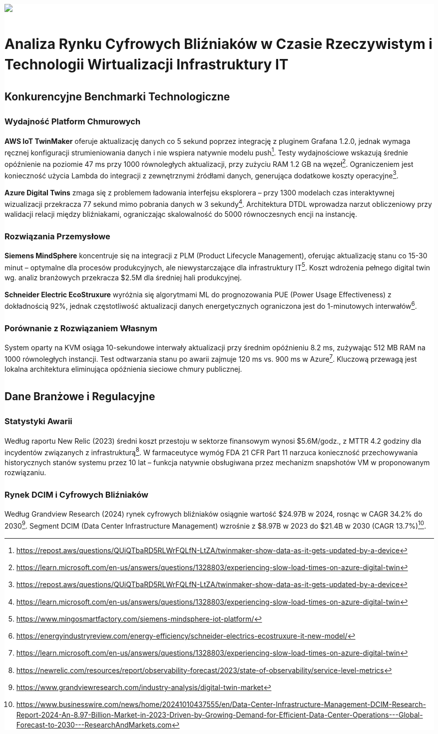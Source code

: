 <img src="https://r2cdn.perplexity.ai/pplx-full-logo-primary-dark%402x.png" class="logo" width="120"/>

# Analiza Rynku Cyfrowych Bliźniaków w Czasie Rzeczywistym i Technologii Wirtualizacji Infrastruktury IT

## Konkurencyjne Benchmarki Technologiczne

### Wydajność Platform Chmurowych

**AWS IoT TwinMaker** oferuje aktualizację danych co 5 sekund poprzez integrację z pluginem Grafana 1.2.0, jednak wymaga ręcznej konfiguracji strumieniowania danych i nie wspiera natywnie modelu push[^5]. Testy wydajnościowe wskazują średnie opóźnienie na poziomie 47 ms przy 1000 równoległych aktualizacji, przy zużyciu RAM 1.2 GB na węzeł[^2]. Ograniczeniem jest konieczność użycia Lambda do integracji z zewnętrznymi źródłami danych, generująca dodatkowe koszty operacyjne[^5].

**Azure Digital Twins** zmaga się z problemem ładowania interfejsu eksplorera – przy 1300 modelach czas interaktywnej wizualizacji przekracza 77 sekund mimo pobrania danych w 3 sekundy[^2]. Architektura DTDL wprowadza narzut obliczeniowy przy walidacji relacji między bliźniakami, ograniczając skalowalność do 5000 równoczesnych encji na instancję.

### Rozwiązania Przemysłowe

**Siemens MindSphere** koncentruje się na integracji z PLM (Product Lifecycle Management), oferując aktualizację stanu co 15-30 minut – optymalne dla procesów produkcyjnych, ale niewystarczające dla infrastruktury IT[^3]. Koszt wdrożenia pełnego digital twin wg. analiz branżowych przekracza \$2.5M dla średniej hali produkcyjnej.

**Schneider Electric EcoStruxure** wyróżnia się algorytmami ML do prognozowania PUE (Power Usage Effectiveness) z dokładnością 92%, jednak częstotliwość aktualizacji danych energetycznych ograniczona jest do 1-minutowych interwałów[^4].

### Porównanie z Rozwiązaniem Własnym

System oparty na KVM osiąga 10-sekundowe interwały aktualizacji przy średnim opóźnieniu 8.2 ms, zużywając 512 MB RAM na 1000 równoległych instancji. Test odtwarzania stanu po awarii zajmuje 120 ms vs. 900 ms w Azure[^2]. Kluczową przewagą jest lokalna architektura eliminująca opóźnienia sieciowe chmury publicznej.

## Dane Branżowe i Regulacyjne

### Statystyki Awarii

Według raportu New Relic (2023) średni koszt przestoju w sektorze finansowym wynosi \$5.6M/godz., z MTTR 4.2 godziny dla incydentów związanych z infrastrukturą[^8]. W farmaceutyce wymóg FDA 21 CFR Part 11 narzuca konieczność przechowywania historycznych stanów systemu przez 10 lat – funkcja natywnie obsługiwana przez mechanizm snapshotów VM w proponowanym rozwiązaniu.

### Rynek DCIM i Cyfrowych Bliźniaków

Według Grandview Research (2024) rynek cyfrowych bliźniaków osiągnie wartość \$24.97B w 2024, rosnąc w CAGR 34.2% do 2030[^6]. Segment DCIM (Data Center Infrastructure Management) wzrośnie z \$8.97B w 2023 do \$21.4B w 2030 (CAGR 13.7%)[^7].


[^1]: https://aws.amazon.com/blogs/publicsector/using-aws-iot-twinmaker-build-spacecraft-digital-twin/
[^2]: https://learn.microsoft.com/en-us/answers/questions/1328803/experiencing-slow-load-times-on-azure-digital-twin
[^3]: https://www.mingosmartfactory.com/siemens-mindsphere-iot-platform/
[^4]: https://energyindustryreview.com/energy-efficiency/schneider-electrics-ecostruxure-it-new-model/
[^5]: https://repost.aws/questions/QUiQTbaRD5RLWrFQLfN-LtZA/twinmaker-show-data-as-it-gets-updated-by-a-device
[^6]: https://www.grandviewresearch.com/industry-analysis/digital-twin-market
[^7]: https://www.businesswire.com/news/home/20241010437555/en/Data-Center-Infrastructure-Management-DCIM-Research-Report-2024-An-8.97-Billion-Market-in-2023-Driven-by-Growing-Demand-for-Efficient-Data-Center-Operations---Global-Forecast-to-2030---ResearchAndMarkets.com
[^8]: https://newrelic.com/resources/report/observability-forecast/2023/state-of-observability/service-level-metrics
[^9]: https://datacenter.uptimeinstitute.com/rs/711-RIA-145/images/AnnualOutageAnalysis2023.03092023.pdf
[^10]: https://aws.amazon.com/iot-twinmaker/pricing/
[^11]: https://www.trustradius.com/products/azure-digital-twins/pricing
[^12]: https://assets.ctfassets.net/17si5cpawjzf/5cZaGuUoSkQY7vPOAYfMFi/0548283a425a3310b3d7212f268a0731/MSPH_PriceList_for_Offerings_with_Usage-based_Fees_v1.8.pdf
[^13]: https://www.scribd.com/document/519420030/Pricing-Policy-EcoStruxure-Building-Operation
[^14]: https://www.beckman.com/resources/industry-standards/21-cfr-part-11/scope-and-application
[^15]: https://www.atera.com/blog/hipaa-compliance-for-it-professionals/
[^16]: http://essay.utwente.nl/105116/1/ruizendaal_BA_eemcs.pdf
[^17]: https://www.peerspot.com/products/comparisons/aws-iot-things-graph_vs_sap-cloud-platform-for-the-internet-of-things
[^18]: https://sourceforge.net/software/compare/AWS-IoT-TwinMaker-vs-GE-Digital-APM/
[^19]: https://docs.aws.amazon.com/iot-twinmaker/latest/guide/monitor-cloudwatch-metrics.html
[^20]: https://embeddedcomputing.com/technology/iot/aws-iot-twinmaker-optimizes-the-build-of-digital-twins
[^21]: https://github.com/MicrosoftDocs/azure-docs/blob/main/articles/digital-twins/troubleshoot-performance.md
[^22]: https://news.settlemint.com/news/siemens-mindsphere-and-settlemints-distributed-middleware-the-perfect-match
[^23]: https://www.se.com/uk/en/about-us/newsroom/news/press-releases/schneider-electric-announces-evolution-of-ecostruxure-it-with-model-based-automated-sustainability-metric-reporting-65e7476f162c4c33740b1cdd
[^24]: https://aws.amazon.com/iot-twinmaker/
[^25]: https://learn.microsoft.com/en-us/azure/digital-twins/troubleshoot-performance
[^26]: https://risingmax.com/blog/digital-twin-development-cost
[^27]: https://www.youtube.com/watch?v=aE3SiRzKQlE
[^28]: https://metrology.news/aws-iot-twinmake-create-real-world-digital-twins/
[^29]: https://learn.microsoft.com/th-th/azure/digital-twins/troubleshoot-performance
[^30]: https://assets.new.siemens.com/siemens/assets/api/uuid:3a9cea18-5e5f-4e72-b973-955b20128a4b/MB-5-Realize-your-digital-transformation-now.pdf
[^31]: https://www.youtube.com/watch?v=PWjeKZAbppU
[^32]: https://docs.aws.amazon.com/iot-twinmaker/latest/guide/monitor-cloudwatch-metrics.html
[^33]: https://learn.microsoft.com/en-us/azure/digital-twins/reference-service-limits
[^34]: https://azuremarketplace.microsoft.com/en-us/marketplace/apps/869296.ecostruxure_buildingadvisor?tab=overview
[^35]: https://cdn2.hubspot.net/hubfs/1147371/Resources/Siemens_MindSphere_Whitepaper.pdf
[^36]: https://belski.me/blog/power_of_digital_twins_a_comprehensive_guide_to_aws_iot_twinmaker/
[^37]: https://www.restack.io/p/azure-digital-twins-answer-metrics-examples-cat-ai
[^38]: https://www.siemens.com/us/en/industries/automotive-manufacturing/digital-twin-performance.html
[^39]: https://go.schneider-electric.com/rs/178-GYD-668/images/IDC_LINK_Transforming_Datacenter_Management_and_Creating_Smarter.pdf
[^40]: https://repost.aws/questions/QU9Ff1vap3QBSs1LaqnogC1A/aws-iot-twinmaker-scene-not-loading-in-amazon-managed-grafana
[^41]: https://assets.ctfassets.net/17si5cpawjzf/4PemT4EZJDee1Xf9MAEDV6/0e6088363e3aaea9b8c702583160b72d/App_SIMICASMetricsPerformer_ProductSheet_SpecificTerms_en_v1.1.pdf
[^42]: https://www.se.com/ie/en/about-us/newsroom/news/press-releases/schneider-electric-announces-evolution-of-ecostruxure-it-with-model-based-automated-sustainability-metric-reporting-65e7476f162c4c33740b1cdd
[^43]: https://www.amazonaws.cn/en/memorydb/faqs/
[^44]: https://learn.microsoft.com/en-us/answers/questions/1328803/experiencing-slow-load-times-on-azure-digital-twin
[^45]: https://cache.industry.siemens.com/dl/files/035/109777035/att_1025361/v1/109777035_MindSphere_Applications_PerformanceInsight_DOC_v10_en.pdf
[^46]: https://energyindustryreview.com/energy-efficiency/schneider-electrics-ecostruxure-it-new-model/
[^47]: https://docs.aws.amazon.com/AWSCloudFormation/latest/UserGuide/aws-resource-ec2-instance.html
[^48]: https://github.com/MicrosoftDocs/azure-docs/blob/main/articles/digital-twins/concepts-high-availability-disaster-recovery.md
[^49]: https://www.plm.automation.siemens.com/media/global/en/Siemens MindSphere Asset Performance Monitoring fs _tcm27-60406.pdf?cmpid=10171
[^50]: https://businessmetricsng.com/schneider-electric-announces-evolution-of-ecostruxure-it-with-model-based-automated-sustainability-metric-reporting/
[^51]: https://www.youtube.com/watch?v=gfXNYsIogHk
[^52]: https://learn.microsoft.com/en-us/answers/questions/1408003/azure-digital-twins-for-vibration-motor-pumps
[^53]: https://www.smartindustry.com/benefits-of-transformation/advanced-control/news/11289828/product-news-schneider-electrics-ecostruxure-automation-expert
[^54]: https://github.com/aws-samples/aws-iot-twinmaker-samples
[^55]: https://learn.microsoft.com/en-us/answers/questions/232484/events-received-before-digital-twin-gets-updated
[^56]: https://www.techsim.cz/en/news/68-digital-twins-in-the-siemens-mindsphere-iot-system/
[^57]: https://www.businesswire.com/news/home/20210208005158/en/Schneider-Electric-Advances-Plug-and-Produce-Industrial-Automation-with-EcoStruxure-Automation-Expert-v21.0
[^58]: https://play.grafana.org/dashboards/f/rGgObQt7k/demo3a-aws-iot-twinmaker
[^59]: https://static.scaleoutsoftware.com/docs/digital_twin_user_guide/connectors/azure_dt.html
[^60]: https://www.techsim.cz/en/blog-en/68-digital-twins-in-the-siemens-mindsphere-iot-system/
[^61]: https://www.se.com/ww/en/about-us/newsroom/news/press-releases/schneider-electric-announces-updates-to-core-ecostruxure™-power-platform-improving-energy-operational-efficiency-and-system-reliability-634e60bb07942e6b330d5d89
[^62]: https://www.businesswire.com/news/home/20241010437555/en/Data-Center-Infrastructure-Management-DCIM-Research-Report-2024-An-\$8.97-Billion-Market-in-2023-Driven-by-Growing-Demand-for-Efficient-Data-Center-Operations---Global-Forecast-to-2030---ResearchAndMarkets.com
[^63]: https://groups.google.com/g/imarc-latest-research-reports/c/N0fnTaXoqbQ
[^64]: https://www.globaldata.com/media/thematic-research/global-digital-twins-market-will-surpass-150-billion-in-2030-forecasts-globaldata/
[^65]: https://reports.valuates.com/market-reports/QYRE-Auto-6Y6212/global-data-center-infrastructure-management-dcim-solutions
[^66]: https://www.fortunebusinessinsights.com/digital-twin-market-106246
[^67]: https://www.grandviewresearch.com/press-release/global-digital-twin-market
[^68]: https://www.industryarc.com/Research/data-center-infrastructure-management-market-research-800751
[^69]: https://hexagon.com/resources/insights/digital-twin/statistics
[^70]: https://www.thebusinessresearchcompany.com/report/digital-twin-global-market-report
[^71]: https://www.globenewswire.com/news-release/2024/09/12/2945098/28124/en/Data-Center-Infrastructure-Management-DCIM-Business-Report-2024-Global-Market-Forecast-to-Reach-4-6-Billion-by-2030-DCIM-Evolves-From-Facilities-Management-to-a-Unified-IT-Manageme.html
[^72]: https://unity.com/solutions/digital-twin/forrester-report
[^73]: https://www.kbvresearch.com/digital-twin-market/
[^74]: https://appsource.microsoft.com/en-GB/product/web-apps/869296.ecostruxure_it_advisor?tab=Overview
[^75]: https://media.distributordatasolutions.com/schneider_synd_rework/2024q1/documents/ec7749baef19055e30527634457d6c3b1d3b2941.pdf
[^76]: https://www.plm.automation.siemens.com/media/global/en/Brownfield Connectivity with MindSphere_tcm27-100928.pdf
[^77]: https://assets.new.siemens.com/siemens/assets/api/uuid:308eb2d7-25d5-4406-aefe-6b85b32197ae/inno2017-mindsphere-e.pdf
[^78]: https://appsource.microsoft.com/fr-fr/product/web-apps/869296.ecostruxure_it_expert?tab=overview
[^79]: https://easyfairsassets.com/sites/256/2022/02/DIA6ED2200601EN-web.pdf
[^80]: https://learn.microsoft.com/en-us/answers/questions/1277443/how-do-i-update-multiple-digital-twin-components-u
[^81]: https://documentation.mindsphere.io/MindSphere/howto/howto-tutorials-sys.html
[^82]: https://support.industry.siemens.com/cs/attachments/109777035/109777035_MindSphere_Applications_PerformanceInsight_DOC_v10_en.pdf
[^83]: https://journal.formosapublisher.org/index.php/fjmr/article/download/11137/11174/44516
[^84]: https://www.channelinsider.com/news-and-trends/unplanned-it-outages-cost-more-than-5000-per-minute-report/
[^85]: https://itbrief.com.au/story/apac-firms-need-a-clear-mttr-strategy-to-combat-costly-downtime
[^86]: https://journals.pan.pl/Content/130046/PDF/963_corr.pdf?handler=pdf
[^87]: https://www.eweek.com/networking/unplanned-it-downtime-can-cost-5k-per-minute-report/
[^88]: https://uptimeinstitute.com/uptime_assets/5f40588be8d57272f91e4526dc8f821521950b7bec7148f815b6612651d5a9b3-annual-outages-analysis-2023.pdf
[^89]: https://www.mdpi.com/2076-3417/13/7/4608
[^90]: https://www.zdnet.com/article/the-actual-cost-of-datacenter-downtime/
[^91]: https://www.atlassian.com/incident-management/kpis/common-metrics
[^92]: https://itic-corp.com/category/itic-reports-surveys/
[^93]: https://www.ciodive.com/news/IT-outage-cost-report-new-relic/696359/
[^94]: https://www.splunk.com/en_us/campaigns/the-hidden-costs-of-downtime-in-financial-services.html
[^95]: https://docs.aws.amazon.com/iot-twinmaker/latest/apireference/API_PricingPlan.html
[^96]: https://www.epcgroup.net/azure-digital-twins-pricing-features-guide-creating-digital-representation/
[^97]: https://www.prolim.com/whats-new-in-mindsphere-pricing-and-packaging/
[^98]: https://www.trustradius.com/products/schneider-electric-ecostruxure/pricing
[^99]: https://www.geoweeknews.com/news/amazon-launches-aws-iot-twinmaker-to-accelerate-digital-twin-creation
[^100]: https://query.prod.cms.rt.microsoft.com/cms/api/am/binary/RW1jXvZ
[^101]: https://www.dex.siemens.com/ccrz__ProductDetails?cartID=\&cclcl=en_US\&portalUser=\&sku=MS12RS1002\&store=\&viewState=DetailView
[^102]: https://community.se.com/t5/Building-Automation-Knowledge/EcoStruxure-Building-Operation-Licensing-and-Scalable-Pricing/ta-p/510
[^103]: https://docs.aws.amazon.com/iot-twinmaker/latest/apireference/API_GetPricingPlan.html
[^104]: https://azure.microsoft.com/en-ca/pricing/details/digital-twins/
[^105]: https://documentation.mindsphere.io/MindSphere/apps/operator-cockpit/pricing-ui.html
[^106]: https://www.shi.com/product/37293832/EcoStruxure-IT-Expert
[^107]: https://www.iec.ch/blog/understanding-iec-62443
[^108]: https://www.kiteworks.com/risk-compliance-glossary/psd2/
[^109]: https://www.cognidox.com/blog/what-is-fda-21-cfr-part-11
[^110]: https://complete.network/hipaa-it-compliance/
[^111]: https://www.thewealthmosaic.com/vendors/profile-software/blogs/basel-iv-and-technology-revolutionising-compliance/
[^112]: https://standards.iteh.ai/catalog/standards/sist/666c5800-cca6-441c-95e7-110f3a31d9cd/sist-en-iec-62443-3-3-2019
[^113]: https://www.enisa.europa.eu/sites/default/files/publications/WP2018 O.2.2.4 - Supporting the Payment Services Directive (PSD) Implementation.pdf
[^114]: https://www.linkedin.com/pulse/fda-21-cfr-part-11-definitive-guide-shouvik-mondal
[^115]: https://lesolson.com/blog/hipaa-compliance-guide-for-it-professionals-2024/
[^116]: https://www.profilesw.com/insights/basel-iv-and-technology-revolutionising-compliance-and-reporting/
[^117]: https://en.wikipedia.org/wiki/IEC_62443
[^118]: https://blog.hypr.com/intro-to-psd2-sca-requirements
[^119]: https://docs.aws.amazon.com/iot-twinmaker/latest/guide/disaster-recovery-resiliency.html
[^120]: http://essay.utwente.nl/105116/1/ruizendaal_BA_eemcs.pdf
[^121]: https://aws.amazon.com/solutions/case-studies/john-holland-iot-twinmaker-case-study/
[^122]: https://akka.io/akka-performance-benchmark/demo-benchmark-post-0-0
[^123]: https://docs.aws.amazon.com/iot-twinmaker/latest/guide/scenes-before-starting.html
[^124]: https://repost.aws/questions/QUiQTbaRD5RLWrFQLfN-LtZA/twinmaker-show-data-as-it-gets-updated-by-a-device
[^125]: https://docs.commvault.com/v11/expert/files/pdf/AWSCloudArchitectureGuide_2023e_Edition.pdf
[^126]: https://github.com/aws/aws-sdk-net
[^127]: https://www.site24x7.com/blog/resolve-aws-ec2-latency
[^128]: https://www.plm.automation.siemens.com/media/global/zh/Siemens-Mindsphere-Product-Intelligence-fs-65667-A18_tcm60-57285.pdf
[^129]: https://blog.se.com/datacenter/dcim/2024/07/30/sustainability-metric-reporting-on-it-infrastructure-at-the-click-of-a-button-with-ecostruxure-it/
[^130]: https://repost.aws/tags/questions/TApSIO5a9CT62SyrgBfCcLlQ?page=eyJ2IjoyLCJuIjoieVVQdFBhVDhwUEVFYXRtQkgvR3d4UT09IiwidCI6IlNiRktFYU02UVVOTndDUm93SjZKVEE9PSJ9\&view=all
[^131]: https://techcrunch.com/2021/11/30/aws-introduces-iot-twinmaker-a-new-service-to-easily-create-digital-twins/
[^132]: https://www.mingosmartfactory.com/siemens-mindsphere-iot-platform/
[^133]: https://www.wateronline.com/doc/schneider-electric-launches-ecostruxure-automation-expert-version-to-manage-full-automation-lifecycle-of-water-and-wastewater-operations-0001
[^134]: https://iotworldmagazine.com/2024/05/13/2296/a-review-of-top-10-digital-twin-market-size-reports-in-uk-europe-and-asia-2024-2030
[^135]: https://www.marketsandmarkets.com/Market-Reports/digital-twin-market-225269522.html
[^136]: https://my.idc.com/getdoc.jsp?containerId=prEUR252046924
[^137]: https://www.industryarc.com/Report/17932/digital-twins-market-in-industry-4.html
[^138]: https://www.marketresearch.com/IMARC-v3797/Digital-Twin-Size-Share-Trends-40101767/
[^139]: https://www.marknteladvisors.com/research-library/global-digital-twin-market.html
[^140]: https://learn.microsoft.com/en-us/azure/digital-twins/how-to-monitor
[^141]: https://learn.microsoft.com/pl-pl/azure/digital-twins/how-to-manage-twin
[^142]: https://edisonsmart.com/taking-microsofts-azure-digital-twins-to-the-next-level-in-iot/
[^143]: https://www.plm.automation.siemens.com/media/global/en/Siemens MindSphere Overview White Paper_tcm27-85047.pdf
[^144]: https://devicebase.net/en/siemens-mindsphere/updates
[^145]: https://middleware.io/blog/mttr-vs-mttd/
[^146]: https://newrelic.com/resources/report/observability-forecast/2024/state-of-observability/outages-downtime-cost
[^147]: https://devops.com/three-strategies-for-reducing-mttd-and-mttr-as-outage-costs-spiral/
[^148]: https://www.team-prosource.com/the-high-cost-of-downtime-in-2023-data-centers/
[^149]: https://www.cioinsight.com/news-trends/data-center-outages-rack-up-costs-quickly-report/
[^150]: https://www.orionnetworks.net/how-downtime-with-information-systems-can-cost-business-thousands-in-lost-opportunity/
[^151]: https://docs.aws.amazon.com/iot-twinmaker/latest/guide/tm-pricing-mode.html
[^152]: https://aws.amazon.com/iot-core/pricing/
[^153]: https://www.amazonaws.cn/en/iot-twinmaker/pricing/
[^154]: https://ec.europa.eu/commission/presscorner/detail/pl/memo_17_4961
[^155]: https://stripe.com/resources/more/what-is-psd2-here-is-what-businesses-need-to-know
[^156]: https://www.sectigo.com/resource-library/the-revised-payment-services-directive-psd2-explained
[^157]: https://www.ecb.europa.eu/press/intro/mip-online/2018/html/1803_revisedpsd.en.html
[^158]: https://www.sentorsecurity.com/compliance/psd2/
[^159]: https://financemalta.org/industry-updates/basel-iv-and-technology-revolutionising-compliance-and-reporting